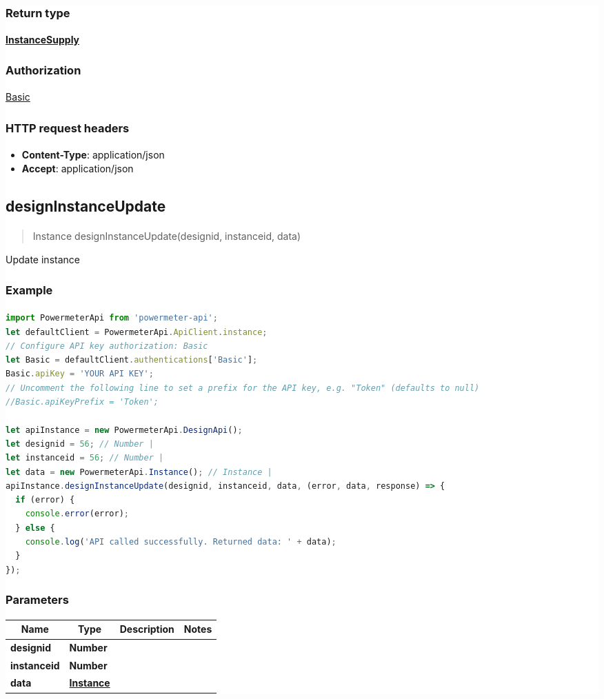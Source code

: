 ### Return type

[**InstanceSupply**](InstanceSupply.md)

### Authorization

[Basic](../README.md#Basic)

### HTTP request headers

- **Content-Type**: application/json
- **Accept**: application/json


## designInstanceUpdate

> Instance designInstanceUpdate(designid, instanceid, data)



Update instance

### Example

```javascript
import PowermeterApi from 'powermeter-api';
let defaultClient = PowermeterApi.ApiClient.instance;
// Configure API key authorization: Basic
let Basic = defaultClient.authentications['Basic'];
Basic.apiKey = 'YOUR API KEY';
// Uncomment the following line to set a prefix for the API key, e.g. "Token" (defaults to null)
//Basic.apiKeyPrefix = 'Token';

let apiInstance = new PowermeterApi.DesignApi();
let designid = 56; // Number | 
let instanceid = 56; // Number | 
let data = new PowermeterApi.Instance(); // Instance | 
apiInstance.designInstanceUpdate(designid, instanceid, data, (error, data, response) => {
  if (error) {
    console.error(error);
  } else {
    console.log('API called successfully. Returned data: ' + data);
  }
});
```

### Parameters


Name | Type | Description  | Notes
------------- | ------------- | ------------- | -------------
 **designid** | **Number**|  | 
 **instanceid** | **Number**|  | 
 **data** | [**Instance**](Instance.md)|  | 
